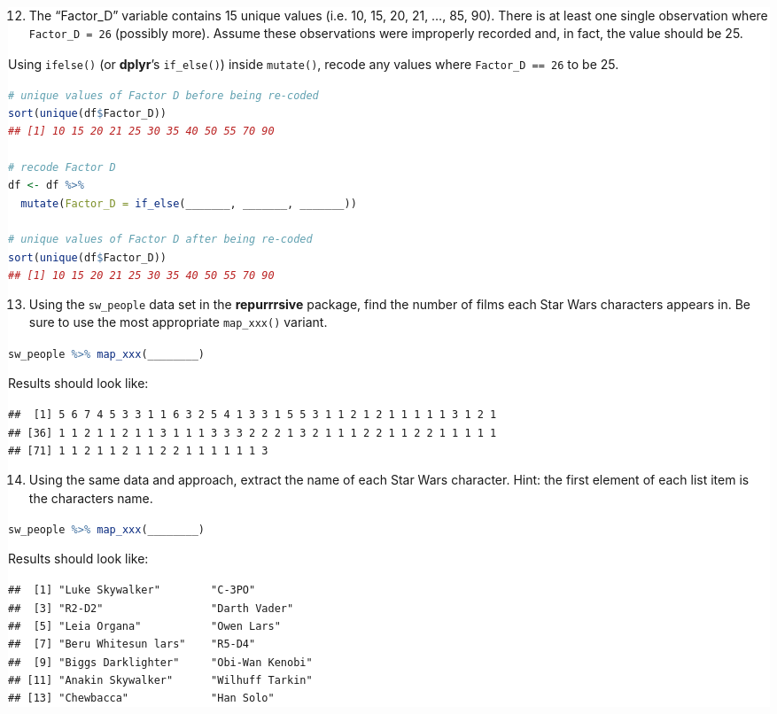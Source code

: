 12. The “Factor\_D” variable contains 15 unique values (i.e. 10, 15, 20,
    21, …, 85, 90). There is at least one single observation where
    `Factor_D = 26` (possibly more). Assume these observations were
    improperly recorded and, in fact, the value should be 25.

Using `ifelse()` (or **dplyr**’s `if_else()`) inside `mutate()`, recode
any values where `Factor_D == 26` to be 25.

``` r
# unique values of Factor D before being re-coded
sort(unique(df$Factor_D))
## [1] 10 15 20 21 25 30 35 40 50 55 70 90

# recode Factor D
df <- df %>%
  mutate(Factor_D = if_else(_______, _______, _______))

# unique values of Factor D after being re-coded
sort(unique(df$Factor_D))
## [1] 10 15 20 21 25 30 35 40 50 55 70 90
```

13. Using the `sw_people` data set in the **repurrrsive** package, find
    the number of films each Star Wars characters appears in. Be sure to
    use the most appropriate `map_xxx()` variant.



``` r
sw_people %>% map_xxx(________)
```

Results should look
    like:

    ##  [1] 5 6 7 4 5 3 3 1 1 6 3 2 5 4 1 3 3 1 5 5 3 1 1 2 1 2 1 1 1 1 1 3 1 2 1
    ## [36] 1 1 2 1 1 2 1 1 3 1 1 1 3 3 3 2 2 2 1 3 2 1 1 1 2 2 1 1 2 2 1 1 1 1 1
    ## [71] 1 1 2 1 1 2 1 1 2 2 1 1 1 1 1 1 3

14. Using the same data and approach, extract the name of each Star Wars
    character. Hint: the first element of each list item is the
    characters name.



``` r
sw_people %>% map_xxx(________)
```

Results should look like:

    ##  [1] "Luke Skywalker"        "C-3PO"                
    ##  [3] "R2-D2"                 "Darth Vader"          
    ##  [5] "Leia Organa"           "Owen Lars"            
    ##  [7] "Beru Whitesun lars"    "R5-D4"                
    ##  [9] "Biggs Darklighter"     "Obi-Wan Kenobi"       
    ## [11] "Anakin Skywalker"      "Wilhuff Tarkin"       
    ## [13] "Chewbacca"             "Han Solo"             